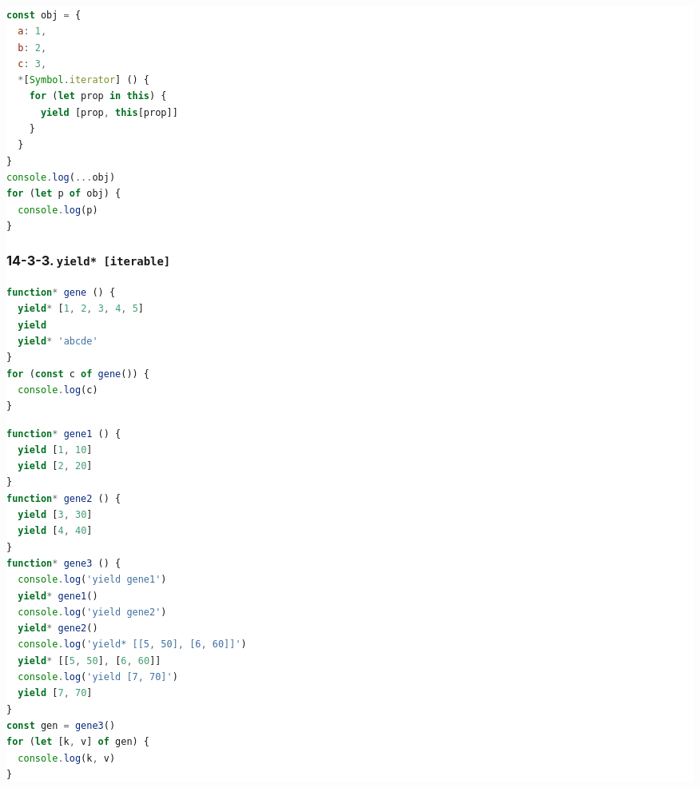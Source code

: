 ```js
const obj = {
  a: 1,
  b: 2,
  c: 3,
  *[Symbol.iterator] () {
    for (let prop in this) {
      yield [prop, this[prop]]
    }
  }
}
console.log(...obj)
for (let p of obj) {
  console.log(p)
}
```

### 14-3-3. `yield* [iterable]`

```js
function* gene () {
  yield* [1, 2, 3, 4, 5]
  yield
  yield* 'abcde'
}
for (const c of gene()) {
  console.log(c)
}
```

```js
function* gene1 () {
  yield [1, 10]
  yield [2, 20]
}
function* gene2 () {
  yield [3, 30]
  yield [4, 40]
}
function* gene3 () {
  console.log('yield gene1')
  yield* gene1()
  console.log('yield gene2')
  yield* gene2()
  console.log('yield* [[5, 50], [6, 60]]')
  yield* [[5, 50], [6, 60]]
  console.log('yield [7, 70]')
  yield [7, 70]
}
const gen = gene3()
for (let [k, v] of gen) {
  console.log(k, v)
}
```


  [Symbol.iterator]: createIterator
  [Symbol.iterator]: createIterator
  [Symbol.iterator]: createIterator